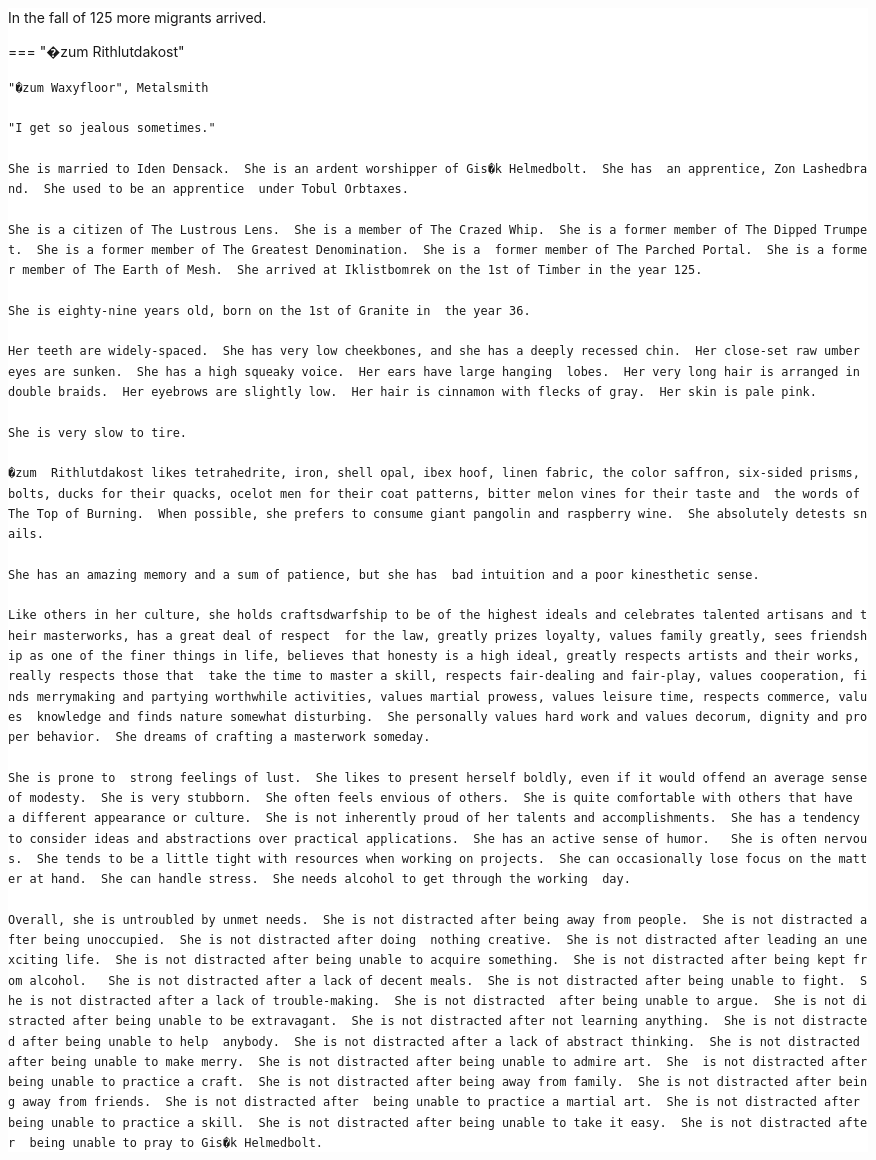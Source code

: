 In the fall of 125 more migrants arrived.

=== "�zum Rithlutdakost"

    "�zum Waxyfloor", Metalsmith

    "I get so jealous sometimes."

    She is married to Iden Densack.  She is an ardent worshipper of Gis�k Helmedbolt.  She has  an apprentice, Zon Lashedbrand.  She used to be an apprentice  under Tobul Orbtaxes.

    She is a citizen of The Lustrous Lens.  She is a member of The Crazed Whip.  She is a former member of The Dipped Trumpet.  She is a former member of The Greatest Denomination.  She is a  former member of The Parched Portal.  She is a former member of The Earth of Mesh.  She arrived at Iklistbomrek on the 1st of Timber in the year 125.

    She is eighty-nine years old, born on the 1st of Granite in  the year 36.

    Her teeth are widely-spaced.  She has very low cheekbones, and she has a deeply recessed chin.  Her close-set raw umber eyes are sunken.  She has a high squeaky voice.  Her ears have large hanging  lobes.  Her very long hair is arranged in double braids.  Her eyebrows are slightly low.  Her hair is cinnamon with flecks of gray.  Her skin is pale pink.

    She is very slow to tire.

    �zum  Rithlutdakost likes tetrahedrite, iron, shell opal, ibex hoof, linen fabric, the color saffron, six-sided prisms, bolts, ducks for their quacks, ocelot men for their coat patterns, bitter melon vines for their taste and  the words of The Top of Burning.  When possible, she prefers to consume giant pangolin and raspberry wine.  She absolutely detests snails.

    She has an amazing memory and a sum of patience, but she has  bad intuition and a poor kinesthetic sense.

    Like others in her culture, she holds craftsdwarfship to be of the highest ideals and celebrates talented artisans and their masterworks, has a great deal of respect  for the law, greatly prizes loyalty, values family greatly, sees friendship as one of the finer things in life, believes that honesty is a high ideal, greatly respects artists and their works, really respects those that  take the time to master a skill, respects fair-dealing and fair-play, values cooperation, finds merrymaking and partying worthwhile activities, values martial prowess, values leisure time, respects commerce, values  knowledge and finds nature somewhat disturbing.  She personally values hard work and values decorum, dignity and proper behavior.  She dreams of crafting a masterwork someday.

    She is prone to  strong feelings of lust.  She likes to present herself boldly, even if it would offend an average sense of modesty.  She is very stubborn.  She often feels envious of others.  She is quite comfortable with others that have  a different appearance or culture.  She is not inherently proud of her talents and accomplishments.  She has a tendency to consider ideas and abstractions over practical applications.  She has an active sense of humor.   She is often nervous.  She tends to be a little tight with resources when working on projects.  She can occasionally lose focus on the matter at hand.  She can handle stress.  She needs alcohol to get through the working  day.

    Overall, she is untroubled by unmet needs.  She is not distracted after being away from people.  She is not distracted after being unoccupied.  She is not distracted after doing  nothing creative.  She is not distracted after leading an unexciting life.  She is not distracted after being unable to acquire something.  She is not distracted after being kept from alcohol.   She is not distracted after a lack of decent meals.  She is not distracted after being unable to fight.  She is not distracted after a lack of trouble-making.  She is not distracted  after being unable to argue.  She is not distracted after being unable to be extravagant.  She is not distracted after not learning anything.  She is not distracted after being unable to help  anybody.  She is not distracted after a lack of abstract thinking.  She is not distracted after being unable to make merry.  She is not distracted after being unable to admire art.  She  is not distracted after being unable to practice a craft.  She is not distracted after being away from family.  She is not distracted after being away from friends.  She is not distracted after  being unable to practice a martial art.  She is not distracted after being unable to practice a skill.  She is not distracted after being unable to take it easy.  She is not distracted after  being unable to pray to Gis�k Helmedbolt.
